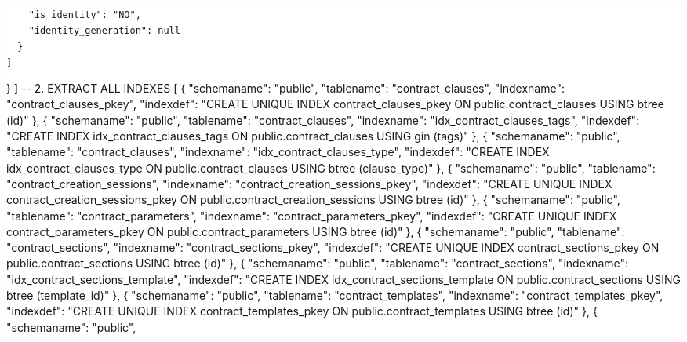         "is_identity": "NO",
        "identity_generation": null
      }
    ]
  }
]
-- 2. EXTRACT ALL INDEXES
[
  {
    "schemaname": "public",
    "tablename": "contract_clauses",
    "indexname": "contract_clauses_pkey",
    "indexdef": "CREATE UNIQUE INDEX contract_clauses_pkey ON public.contract_clauses USING btree (id)"
  },
  {
    "schemaname": "public",
    "tablename": "contract_clauses",
    "indexname": "idx_contract_clauses_tags",
    "indexdef": "CREATE INDEX idx_contract_clauses_tags ON public.contract_clauses USING gin (tags)"
  },
  {
    "schemaname": "public",
    "tablename": "contract_clauses",
    "indexname": "idx_contract_clauses_type",
    "indexdef": "CREATE INDEX idx_contract_clauses_type ON public.contract_clauses USING btree (clause_type)"
  },
  {
    "schemaname": "public",
    "tablename": "contract_creation_sessions",
    "indexname": "contract_creation_sessions_pkey",
    "indexdef": "CREATE UNIQUE INDEX contract_creation_sessions_pkey ON public.contract_creation_sessions USING btree (id)"
  },
  {
    "schemaname": "public",
    "tablename": "contract_parameters",
    "indexname": "contract_parameters_pkey",
    "indexdef": "CREATE UNIQUE INDEX contract_parameters_pkey ON public.contract_parameters USING btree (id)"
  },
  {
    "schemaname": "public",
    "tablename": "contract_sections",
    "indexname": "contract_sections_pkey",
    "indexdef": "CREATE UNIQUE INDEX contract_sections_pkey ON public.contract_sections USING btree (id)"
  },
  {
    "schemaname": "public",
    "tablename": "contract_sections",
    "indexname": "idx_contract_sections_template",
    "indexdef": "CREATE INDEX idx_contract_sections_template ON public.contract_sections USING btree (template_id)"
  },
  {
    "schemaname": "public",
    "tablename": "contract_templates",
    "indexname": "contract_templates_pkey",
    "indexdef": "CREATE UNIQUE INDEX contract_templates_pkey ON public.contract_templates USING btree (id)"
  },
  {
    "schemaname": "public",